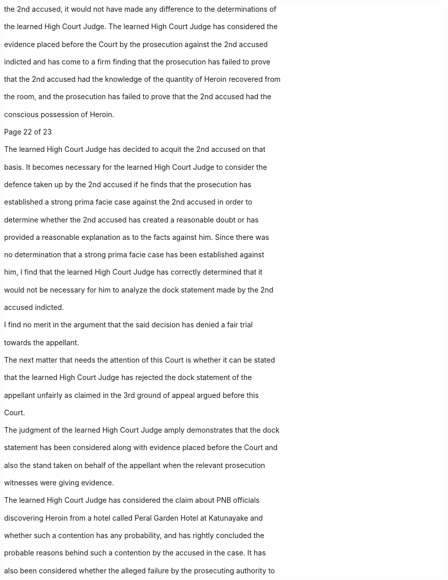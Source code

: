 the 2nd accused, it would not have made any difference to the determinations of

the learned High Court Judge. The learned High Court Judge has considered the

evidence placed before the Court by the prosecution against the 2nd accused

indicted and has come to a firm finding that the prosecution has failed to prove

that the 2nd accused had the knowledge of the quantity of Heroin recovered from

the room, and the prosecution has failed to prove that the 2nd accused had the

conscious possession of Heroin.

Page 22 of 23

The learned High Court Judge has decided to acquit the 2nd accused on that

basis. It becomes necessary for the learned High Court Judge to consider the

defence taken up by the 2nd accused if he finds that the prosecution has

established a strong prima facie case against the 2nd accused in order to

determine whether the 2nd accused has created a reasonable doubt or has

provided a reasonable explanation as to the facts against him. Since there was

no determination that a strong prima facie case has been established against

him, I find that the learned High Court Judge has correctly determined that it

would not be necessary for him to analyze the dock statement made by the 2nd

accused indicted.

I find no merit in the argument that the said decision has denied a fair trial

towards the appellant.

The next matter that needs the attention of this Court is whether it can be stated

that the learned High Court Judge has rejected the dock statement of the

appellant unfairly as claimed in the 3rd ground of appeal argued before this

Court.

The judgment of the learned High Court Judge amply demonstrates that the dock

statement has been considered along with evidence placed before the Court and

also the stand taken on behalf of the appellant when the relevant prosecution

witnesses were giving evidence.

The learned High Court Judge has considered the claim about PNB officials

discovering Heroin from a hotel called Peral Garden Hotel at Katunayake and

whether such a contention has any probability, and has rightly concluded the

probable reasons behind such a contention by the accused in the case. It has

also been considered whether the alleged failure by the prosecuting authority to
